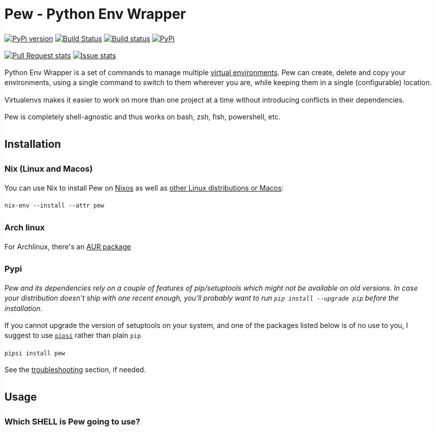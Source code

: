 Pew - Python Env Wrapper
========================

[![PyPi version](http://img.shields.io/pypi/v/pew.svg)](https://pypi.python.org/pypi/pew)
[![Build Status](https://travis-ci.org/berdario/pew.svg)](https://travis-ci.org/berdario/pew)
[![Build status](https://ci.appveyor.com/api/projects/status/xxe096txh1fuqfag/branch/master?svg=true)](https://ci.appveyor.com/project/berdario/pew/branch/master)
[![PyPi](https://img.shields.io/pypi/format/pew.svg)](https://pypi.python.org/pypi/pew/)

[![Pull Request stats](http://www.issuestats.com/github/berdario/pew/badge/pr?style=flat-square)](http://www.issuestats.com/github/berdario/pew)
[![Issue stats](http://www.issuestats.com/github/berdario/pew/badge/issue?style=flat-square)](http://www.issuestats.com/github/berdario/pew)

Python Env Wrapper is a set of commands to manage multiple [virtual environments](http://pypi.python.org/pypi/virtualenv). Pew can create, delete and copy your environments, using a single command to switch to them wherever you are, while keeping them in a single (configurable) location.

Virtualenvs makes it easier to work on more than one project at a time without introducing conflicts in their dependencies.

Pew is completely shell-agnostic and thus works on bash, zsh, fish, powershell, etc.

Installation
------------

### Nix (Linux and Macos)

You can use Nix to install Pew on [Nixos](http://nixos.org/) as well as [other Linux distributions or Macos](http://nixos.org/nix/download.html):

    nix-env --install --attr pew

### Arch linux

For Archlinux, there's an [AUR package](https://aur.archlinux.org/packages/python-pew/)

### Pypi

_Pew and its dependencies rely on a couple of features of pip/setuptools which might not be available on old versions. In case your distribution doesn't ship with one recent enough, you'll probably want to run `pip install --upgrade pip` before the installation._

If you cannot upgrade the version of setuptools on your system, and one of the packages listed below is of no use to you, I suggest to use [`pipsi`](https://pypi.python.org/pypi/pipsi) rather than plain `pip`


    pipsi install pew

See the [troubleshooting](#troubleshooting) section, if needed.


Usage
-----

### Which SHELL is Pew going to use?
